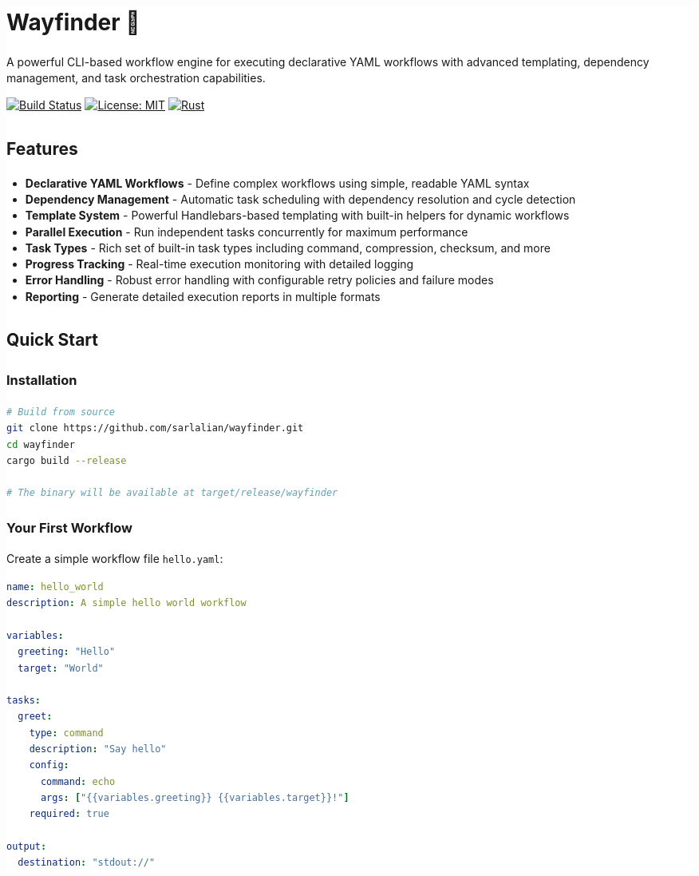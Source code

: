 # Wayfinder 🧭

A powerful CLI-based workflow engine for executing declarative YAML workflows with advanced templating, dependency management, and task orchestration capabilities.

[![Build Status](https://img.shields.io/badge/build-passing-brightgreen.svg)]()
[![License: MIT](https://img.shields.io/badge/License-MIT-yellow.svg)](LICENSE)
[![Rust](https://img.shields.io/badge/language-Rust-orange.svg)](https://www.rust-lang.org/)

## Features

- **Declarative YAML Workflows** - Define complex workflows using simple, readable YAML syntax
- **Dependency Management** - Automatic task scheduling with dependency resolution and cycle detection
- **Template System** - Powerful Handlebars-based templating with built-in helpers for dynamic workflows
- **Parallel Execution** - Run independent tasks concurrently for maximum performance
- **Task Types** - Rich set of built-in task types including command, compression, checksum, and more
- **Progress Tracking** - Real-time execution monitoring with detailed logging
- **Error Handling** - Robust error handling with configurable retry policies and failure modes
- **Reporting** - Generate detailed execution reports in multiple formats

## Quick Start

### Installation

```bash
# Build from source
git clone https://github.com/sarlalian/wayfinder.git
cd wayfinder
cargo build --release

# The binary will be available at target/release/wayfinder
```

### Your First Workflow

Create a simple workflow file `hello.yaml`:

```yaml
name: hello_world
description: A simple hello world workflow

variables:
  greeting: "Hello"
  target: "World"

tasks:
  greet:
    type: command
    description: "Say hello"
    config:
      command: echo
      args: ["{{variables.greeting}} {{variables.target}}!"]
    required: true

output:
  destination: "stdout://"
```
